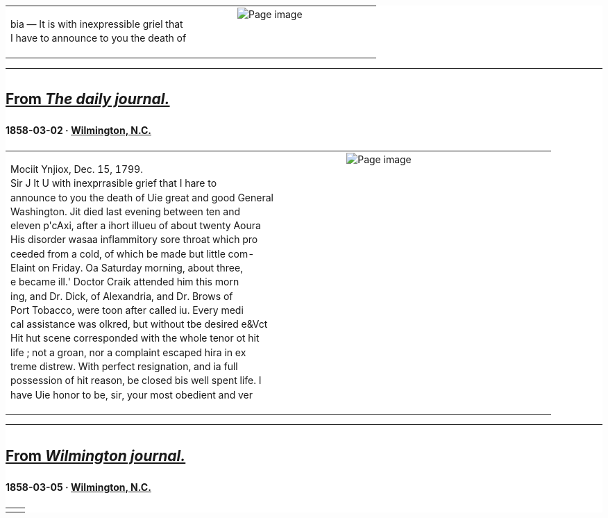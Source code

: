 <table style="width: 100%;"><tr><td style="width: 50%">

  
bia — It is with inexpressible griel that  
I have to announce to you the death of
</td><td style="width: 50%; max-height: 75%; margin: auto; display: block;">
<img alt="Page image" src="https://iiif.archive.org/image/iiif/2/xt7bk35m9r2j%2Fxt7bk35m9r2j_jp2.zip%2Fxt7bk35m9r2j_jp2%2Fxt7bk35m9r2j_0001.jp2/pct:44.35117655153433,26.282722513089006,12.370992156323105,0.9738219895287958/600,/0/default.jpg"/>
</td>
</tr></table>

---

## [From _The daily journal._](https://newspapers.digitalnc.org/lccn/sn84026521/1858-03-02/ed-1/seq-2/)

#### 1858-03-02 &middot; [Wilmington, N.C.](http://dbpedia.org/resource/Wilmington%2C_North_Carolina)

<table style="width: 100%;"><tr><td style="width: 50%">

  
Mociit Ynjiox, Dec. 15, 1799.  
Sir J It U with inexprrasible grief that I hare to  
announce to you the death of Uie great and good General  
Washington. Jit died last evening between ten and  
eleven p&#x27;cAxi, after a ihort illueu of about twenty Aoura  
His disorder wasaa inflammitory sore throat which pro­  
ceeded from a cold, of which be made but little com-  
Elaint on Friday. Oa Saturday morning, about three,  
e became ill.&#x27; Doctor Craik attended him this morn­  
ing, and Dr. Dick, of Alexandria, and Dr. Brows of  
Port Tobacco, were toon after called iu. Every medi­  
cal assistance was olkred, but without tbe desired e&amp;Vct  
Hit hut scene corresponded with the whole tenor ot hit  
life ; not a groan, nor a complaint escaped hira in ex­  
treme distrew. With perfect resignation, and ia full  
possession of hit reason, be closed bis well spent life. I  
have Uie honor to be, sir, your most obedient and ver
</td><td style="width: 50%; max-height: 75%; margin: auto; display: block;">
<img alt="Page image" src="https://newspapers.digitalnc.org/images/iiif/batch_ncu_DJoWilm7n_ver01%2Fdata%2F1858030201%2F0206.jp2/pct:60.59487179487179,33.307965499746324,18.112820512820512,8.904109589041095/!600,600/0/default.jpg"/>
</td>
</tr></table>

---

## [From _Wilmington journal._](https://www.loc.gov/resource/sn84026536/1858-03-05/ed-1/?sp=3)

#### 1858-03-05 &middot; [Wilmington, N.C.](http://dbpedia.org/resource/Wilmington%2C_North_Carolina)

<table style="width: 100%;"><tr><td style="width: 50%">

